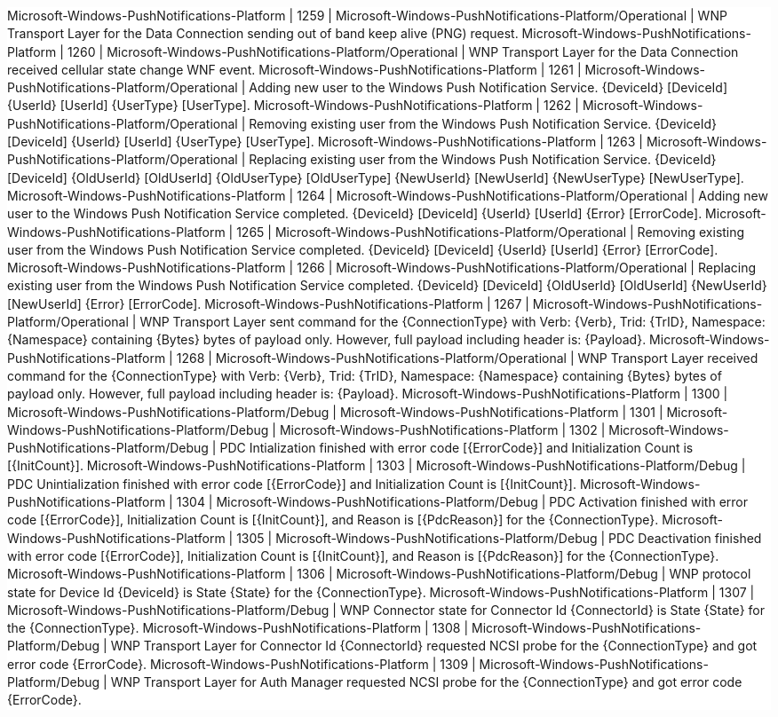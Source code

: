 Microsoft-Windows-PushNotifications-Platform  |  1259      |  Microsoft-Windows-PushNotifications-Platform/Operational  |  WNP Transport Layer for the Data Connection sending out of band keep alive (PNG) request.
Microsoft-Windows-PushNotifications-Platform  |  1260      |  Microsoft-Windows-PushNotifications-Platform/Operational  |  WNP Transport Layer for the Data Connection received cellular state change WNF event.
Microsoft-Windows-PushNotifications-Platform  |  1261      |  Microsoft-Windows-PushNotifications-Platform/Operational  |  Adding new user to the Windows Push Notification Service. {DeviceId} [DeviceId] {UserId} [UserId] {UserType} [UserType].
Microsoft-Windows-PushNotifications-Platform  |  1262      |  Microsoft-Windows-PushNotifications-Platform/Operational  |  Removing existing user from the Windows Push Notification Service. {DeviceId} [DeviceId] {UserId} [UserId] {UserType} [UserType].
Microsoft-Windows-PushNotifications-Platform  |  1263      |  Microsoft-Windows-PushNotifications-Platform/Operational  |  Replacing existing user from the Windows Push Notification Service. {DeviceId} [DeviceId] {OldUserId} [OldUserId] {OldUserType} [OldUserType] {NewUserId} [NewUserId] {NewUserType} [NewUserType].
Microsoft-Windows-PushNotifications-Platform  |  1264      |  Microsoft-Windows-PushNotifications-Platform/Operational  |  Adding new user to the Windows Push Notification Service completed. {DeviceId} [DeviceId] {UserId} [UserId] {Error} [ErrorCode].
Microsoft-Windows-PushNotifications-Platform  |  1265      |  Microsoft-Windows-PushNotifications-Platform/Operational  |  Removing existing user from the Windows Push Notification Service completed. {DeviceId} [DeviceId] {UserId} [UserId] {Error} [ErrorCode].
Microsoft-Windows-PushNotifications-Platform  |  1266      |  Microsoft-Windows-PushNotifications-Platform/Operational  |  Replacing existing user from the Windows Push Notification Service completed. {DeviceId} [DeviceId] {OldUserId} [OldUserId] {NewUserId} [NewUserId] {Error} [ErrorCode].
Microsoft-Windows-PushNotifications-Platform  |  1267      |  Microsoft-Windows-PushNotifications-Platform/Operational  |  WNP Transport Layer sent command for the {ConnectionType} with Verb: {Verb}, Trid: {TrID}, Namespace: {Namespace} containing {Bytes} bytes of payload only. However, full payload including header is: {Payload}.
Microsoft-Windows-PushNotifications-Platform  |  1268      |  Microsoft-Windows-PushNotifications-Platform/Operational  |  WNP Transport Layer received command for the {ConnectionType} with Verb: {Verb}, Trid: {TrID}, Namespace: {Namespace} containing {Bytes} bytes of payload only. However, full payload including header is: {Payload}.
Microsoft-Windows-PushNotifications-Platform  |  1300      |  Microsoft-Windows-PushNotifications-Platform/Debug        |
Microsoft-Windows-PushNotifications-Platform  |  1301      |  Microsoft-Windows-PushNotifications-Platform/Debug        |
Microsoft-Windows-PushNotifications-Platform  |  1302      |  Microsoft-Windows-PushNotifications-Platform/Debug        |  PDC Intialization finished with error code [{ErrorCode}] and Initialization Count is [{InitCount}].
Microsoft-Windows-PushNotifications-Platform  |  1303      |  Microsoft-Windows-PushNotifications-Platform/Debug        |  PDC Unintialization finished with error code [{ErrorCode}] and Initialization Count is [{InitCount}].
Microsoft-Windows-PushNotifications-Platform  |  1304      |  Microsoft-Windows-PushNotifications-Platform/Debug        |  PDC Activation finished with error code [{ErrorCode}], Initialization Count is [{InitCount}], and Reason is [{PdcReason}] for the {ConnectionType}.
Microsoft-Windows-PushNotifications-Platform  |  1305      |  Microsoft-Windows-PushNotifications-Platform/Debug        |  PDC Deactivation finished with error code [{ErrorCode}], Initialization Count is [{InitCount}], and Reason is [{PdcReason}] for the {ConnectionType}.
Microsoft-Windows-PushNotifications-Platform  |  1306      |  Microsoft-Windows-PushNotifications-Platform/Debug        |  WNP protocol state for Device Id {DeviceId} is State {State} for the {ConnectionType}.
Microsoft-Windows-PushNotifications-Platform  |  1307      |  Microsoft-Windows-PushNotifications-Platform/Debug        |  WNP Connector state for Connector Id {ConnectorId} is State {State} for the {ConnectionType}.
Microsoft-Windows-PushNotifications-Platform  |  1308      |  Microsoft-Windows-PushNotifications-Platform/Debug        |  WNP Transport Layer for Connector Id {ConnectorId} requested NCSI probe for the {ConnectionType} and got error code {ErrorCode}.
Microsoft-Windows-PushNotifications-Platform  |  1309      |  Microsoft-Windows-PushNotifications-Platform/Debug        |  WNP Transport Layer for Auth Manager requested NCSI probe for the {ConnectionType} and got error code {ErrorCode}.